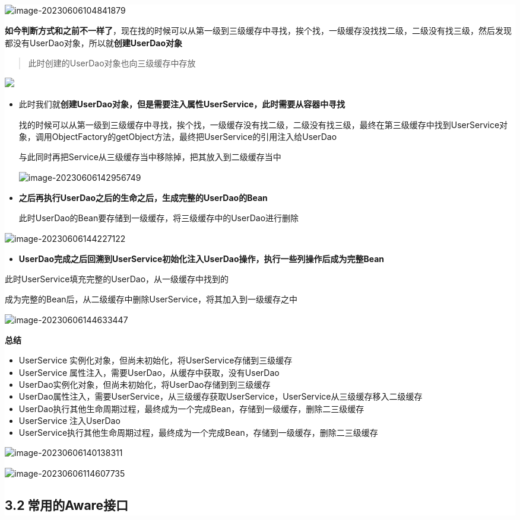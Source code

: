 ![image-20230606104841879](https://picture-typora-zhangjingqi.oss-cn-beijing.aliyuncs.com/image-20230606104841879.png)

 **如今判断方式和之前不一样了**，现在找的时候可以从第一级到三级缓存中寻找，挨个找，一级缓存没找找二级，二级没有找三级，然后发现都没有UserDao对象，所以就**创建UserDao对象**

>  此时创建的UserDao对象也向三级缓存中存放

![](https://picture-typora-zhangjingqi.oss-cn-beijing.aliyuncs.com/image-20230606142605246.png)



*  此时我们就**创建UserDao对象，但是需要注入属性UserService，此时需要从容器中寻找**

   找的时候可以从第一级到三级缓存中寻找，挨个找，一级缓存没有找二级，二级没有找三级，最终在第三级缓存中找到UserService对象，调用ObjectFactory的getObject方法，最终把UserService的引用注入给UserDao

   与此同时再把Service从三级缓存当中移除掉，把其放入到二级缓存当中

   

   ![image-20230606142956749](https://picture-typora-zhangjingqi.oss-cn-beijing.aliyuncs.com/image-20230606142956749.png)



*  **之后再执行UserDao之后的生命之后，生成完整的UserDao的Bean**

   此时UserDao的Bean要存储到一级缓存，将三级缓存中的UserDao进行删除

![image-20230606144227122](https://picture-typora-zhangjingqi.oss-cn-beijing.aliyuncs.com/image-20230606144227122.png)

   

*  **UserDao完成之后回溯到UserService初始化注入UserDao操作，执行一些列操作后成为完整Bean**

 此时UserService填充完整的UserDao，从一级缓存中找到的

 成为完整的Bean后，从二级缓存中删除UserService，将其加入到一级缓存之中

![image-20230606144633447](https://picture-typora-zhangjingqi.oss-cn-beijing.aliyuncs.com/image-20230606144633447.png)





**总结**

*  UserService 实例化对象，但尚未初始化，将UserService存储到三级缓存
*  UserService 属性注入，需要UserDao，从缓存中获取，没有UserDao
*  UserDao实例化对象，但尚未初始化，将UserDao存储到到三级缓存
*  UserDao属性注入，需要UserService，从三级缓存获取UserService，UserService从三级缓存移入二级缓存
*  UserDao执行其他生命周期过程，最终成为一个完成Bean，存储到一级缓存，删除二三级缓存
*  UserService 注入UserDao
*  UserService执行其他生命周期过程，最终成为一个完成Bean，存储到一级缓存，删除二三级缓存

![image-20230606140138311](https://picture-typora-zhangjingqi.oss-cn-beijing.aliyuncs.com/image-20230606140138311.png)



![image-20230606114607735](https://picture-typora-zhangjingqi.oss-cn-beijing.aliyuncs.com/image-20230606114607735.png)



## 3.2 常用的Aware接口
